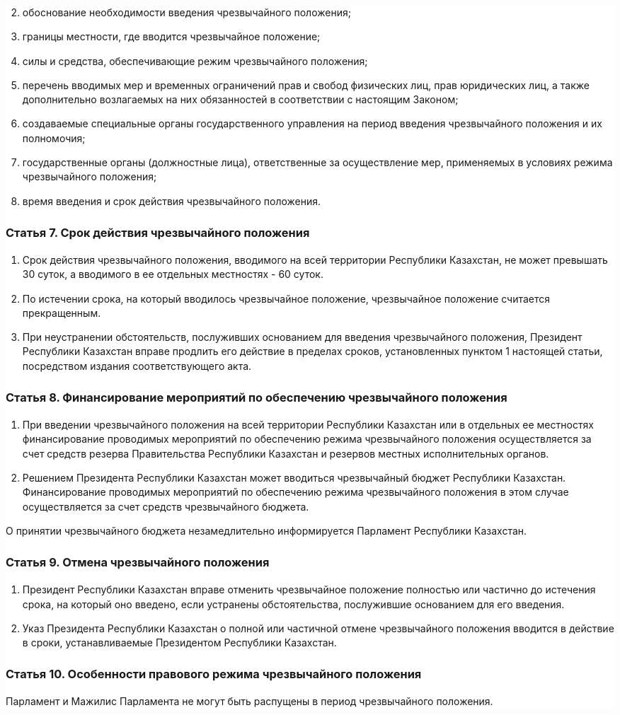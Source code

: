 2) обоснование необходимости введения чрезвычайного положения;

3) границы местности, где вводится чрезвычайное положение;

4) силы и средства, обеспечивающие режим чрезвычайного положения;

5) перечень вводимых мер и временных ограничений прав и свобод физических лиц, прав юридических лиц, а также дополнительно возлагаемых на них обязанностей в соответствии с настоящим Законом;

6) создаваемые специальные органы государственного управления на период введения чрезвычайного положения и их полномочия;

7) государственные органы (должностные лица), ответственные за осуществление мер, применяемых в условиях режима чрезвычайного положения;

8) время введения и срок действия чрезвычайного положения.

### Статья 7. Срок действия чрезвычайного положения

1. Срок действия чрезвычайного положения, вводимого на всей территории Республики Казахстан, не может превышать 30 суток, а вводимого в ее отдельных местностях - 60 суток.

2. По истечении срока, на который вводилось чрезвычайное положение, чрезвычайное положение считается прекращенным.

3. При неустранении обстоятельств, послуживших основанием для введения чрезвычайного положения, Президент Республики Казахстан вправе продлить его действие в пределах сроков, установленных пунктом 1 настоящей статьи, посредством издания соответствующего акта.

### Статья 8. Финансирование мероприятий по обеспечению чрезвычайного положения

1. При введении чрезвычайного положения на всей территории Республики Казахстан или в отдельных ее местностях финансирование проводимых мероприятий по обеспечению режима чрезвычайного положения осуществляется за счет средств резерва Правительства Республики Казахстан и резервов местных исполнительных органов.

2. Решением Президента Республики Казахстан может вводиться чрезвычайный бюджет Республики Казахстан. Финансирование проводимых мероприятий по обеспечению режима чрезвычайного положения в этом случае осуществляется за счет средств чрезвычайного бюджета.

О принятии чрезвычайного бюджета незамедлительно информируется Парламент Республики Казахстан.

### Статья 9. Отмена чрезвычайного положения

1. Президент Республики Казахстан вправе отменить чрезвычайное положение полностью или частично до истечения срока, на который оно введено, если устранены обстоятельства, послужившие основанием для его введения.

2. Указ Президента Республики Казахстан о полной или частичной отмене чрезвычайного положения вводится в действие в сроки, устанавливаемые Президентом Республики Казахстан.

### Статья 10. Особенности правового режима чрезвычайного положения

Парламент и Мажилис Парламента не могут быть распущены в период чрезвычайного положения.
